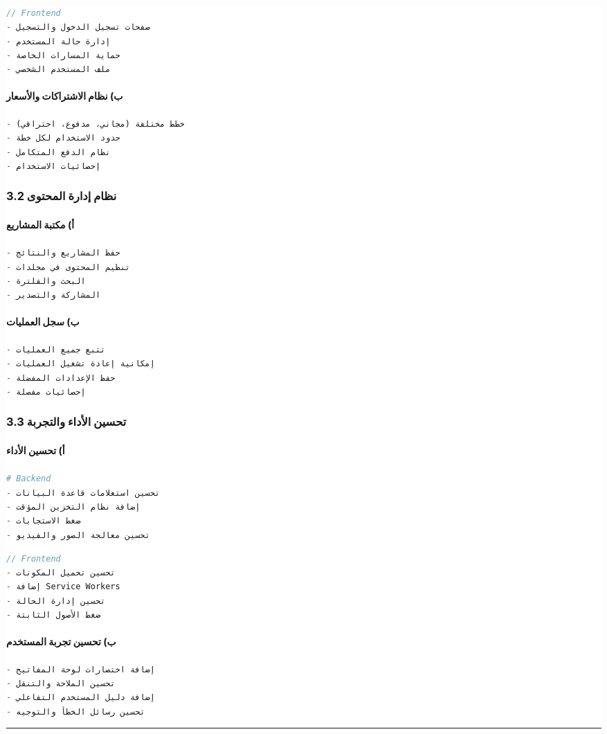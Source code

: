 ```typescript
// Frontend
- صفحات تسجيل الدخول والتسجيل
- إدارة حالة المستخدم
- حماية المسارات الخاصة
- ملف المستخدم الشخصي
```

#### **ب) نظام الاشتراكات والأسعار**
```python
- خطط مختلفة (مجاني، مدفوع، احترافي)
- حدود الاستخدام لكل خطة
- نظام الدفع المتكامل
- إحصائيات الاستخدام
```

### 3.2 نظام إدارة المحتوى

#### **أ) مكتبة المشاريع**
```typescript
- حفظ المشاريع والنتائج
- تنظيم المحتوى في مجلدات
- البحث والفلترة
- المشاركة والتصدير
```

#### **ب) سجل العمليات**
```typescript
- تتبع جميع العمليات
- إمكانية إعادة تشغيل العمليات
- حفظ الإعدادات المفضلة
- إحصائيات مفصلة
```

### 3.3 تحسين الأداء والتجربة

#### **أ) تحسين الأداء**
```python
# Backend
- تحسين استعلامات قاعدة البيانات
- إضافة نظام التخزين المؤقت
- ضغط الاستجابات
- تحسين معالجة الصور والفيديو
```

```typescript
// Frontend
- تحسين تحميل المكونات
- إضافة Service Workers
- تحسين إدارة الحالة
- ضغط الأصول الثابتة
```

#### **ب) تحسين تجربة المستخدم**
```typescript
- إضافة اختصارات لوحة المفاتيح
- تحسين الملاحة والتنقل
- إضافة دليل المستخدم التفاعلي
- تحسين رسائل الخطأ والتوجيه
```

---